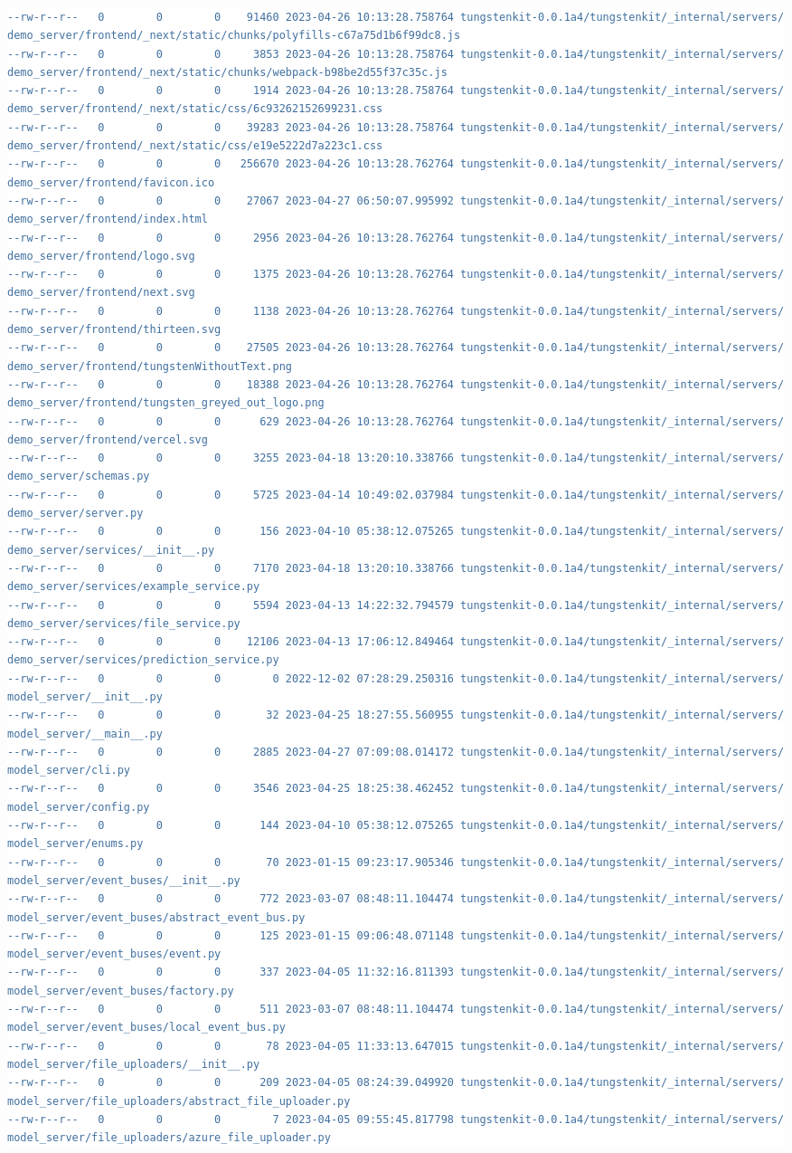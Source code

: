 ```diff
--rw-r--r--   0        0        0    91460 2023-04-26 10:13:28.758764 tungstenkit-0.0.1a4/tungstenkit/_internal/servers/demo_server/frontend/_next/static/chunks/polyfills-c67a75d1b6f99dc8.js
--rw-r--r--   0        0        0     3853 2023-04-26 10:13:28.758764 tungstenkit-0.0.1a4/tungstenkit/_internal/servers/demo_server/frontend/_next/static/chunks/webpack-b98be2d55f37c35c.js
--rw-r--r--   0        0        0     1914 2023-04-26 10:13:28.758764 tungstenkit-0.0.1a4/tungstenkit/_internal/servers/demo_server/frontend/_next/static/css/6c93262152699231.css
--rw-r--r--   0        0        0    39283 2023-04-26 10:13:28.758764 tungstenkit-0.0.1a4/tungstenkit/_internal/servers/demo_server/frontend/_next/static/css/e19e5222d7a223c1.css
--rw-r--r--   0        0        0   256670 2023-04-26 10:13:28.762764 tungstenkit-0.0.1a4/tungstenkit/_internal/servers/demo_server/frontend/favicon.ico
--rw-r--r--   0        0        0    27067 2023-04-27 06:50:07.995992 tungstenkit-0.0.1a4/tungstenkit/_internal/servers/demo_server/frontend/index.html
--rw-r--r--   0        0        0     2956 2023-04-26 10:13:28.762764 tungstenkit-0.0.1a4/tungstenkit/_internal/servers/demo_server/frontend/logo.svg
--rw-r--r--   0        0        0     1375 2023-04-26 10:13:28.762764 tungstenkit-0.0.1a4/tungstenkit/_internal/servers/demo_server/frontend/next.svg
--rw-r--r--   0        0        0     1138 2023-04-26 10:13:28.762764 tungstenkit-0.0.1a4/tungstenkit/_internal/servers/demo_server/frontend/thirteen.svg
--rw-r--r--   0        0        0    27505 2023-04-26 10:13:28.762764 tungstenkit-0.0.1a4/tungstenkit/_internal/servers/demo_server/frontend/tungstenWithoutText.png
--rw-r--r--   0        0        0    18388 2023-04-26 10:13:28.762764 tungstenkit-0.0.1a4/tungstenkit/_internal/servers/demo_server/frontend/tungsten_greyed_out_logo.png
--rw-r--r--   0        0        0      629 2023-04-26 10:13:28.762764 tungstenkit-0.0.1a4/tungstenkit/_internal/servers/demo_server/frontend/vercel.svg
--rw-r--r--   0        0        0     3255 2023-04-18 13:20:10.338766 tungstenkit-0.0.1a4/tungstenkit/_internal/servers/demo_server/schemas.py
--rw-r--r--   0        0        0     5725 2023-04-14 10:49:02.037984 tungstenkit-0.0.1a4/tungstenkit/_internal/servers/demo_server/server.py
--rw-r--r--   0        0        0      156 2023-04-10 05:38:12.075265 tungstenkit-0.0.1a4/tungstenkit/_internal/servers/demo_server/services/__init__.py
--rw-r--r--   0        0        0     7170 2023-04-18 13:20:10.338766 tungstenkit-0.0.1a4/tungstenkit/_internal/servers/demo_server/services/example_service.py
--rw-r--r--   0        0        0     5594 2023-04-13 14:22:32.794579 tungstenkit-0.0.1a4/tungstenkit/_internal/servers/demo_server/services/file_service.py
--rw-r--r--   0        0        0    12106 2023-04-13 17:06:12.849464 tungstenkit-0.0.1a4/tungstenkit/_internal/servers/demo_server/services/prediction_service.py
--rw-r--r--   0        0        0        0 2022-12-02 07:28:29.250316 tungstenkit-0.0.1a4/tungstenkit/_internal/servers/model_server/__init__.py
--rw-r--r--   0        0        0       32 2023-04-25 18:27:55.560955 tungstenkit-0.0.1a4/tungstenkit/_internal/servers/model_server/__main__.py
--rw-r--r--   0        0        0     2885 2023-04-27 07:09:08.014172 tungstenkit-0.0.1a4/tungstenkit/_internal/servers/model_server/cli.py
--rw-r--r--   0        0        0     3546 2023-04-25 18:25:38.462452 tungstenkit-0.0.1a4/tungstenkit/_internal/servers/model_server/config.py
--rw-r--r--   0        0        0      144 2023-04-10 05:38:12.075265 tungstenkit-0.0.1a4/tungstenkit/_internal/servers/model_server/enums.py
--rw-r--r--   0        0        0       70 2023-01-15 09:23:17.905346 tungstenkit-0.0.1a4/tungstenkit/_internal/servers/model_server/event_buses/__init__.py
--rw-r--r--   0        0        0      772 2023-03-07 08:48:11.104474 tungstenkit-0.0.1a4/tungstenkit/_internal/servers/model_server/event_buses/abstract_event_bus.py
--rw-r--r--   0        0        0      125 2023-01-15 09:06:48.071148 tungstenkit-0.0.1a4/tungstenkit/_internal/servers/model_server/event_buses/event.py
--rw-r--r--   0        0        0      337 2023-04-05 11:32:16.811393 tungstenkit-0.0.1a4/tungstenkit/_internal/servers/model_server/event_buses/factory.py
--rw-r--r--   0        0        0      511 2023-03-07 08:48:11.104474 tungstenkit-0.0.1a4/tungstenkit/_internal/servers/model_server/event_buses/local_event_bus.py
--rw-r--r--   0        0        0       78 2023-04-05 11:33:13.647015 tungstenkit-0.0.1a4/tungstenkit/_internal/servers/model_server/file_uploaders/__init__.py
--rw-r--r--   0        0        0      209 2023-04-05 08:24:39.049920 tungstenkit-0.0.1a4/tungstenkit/_internal/servers/model_server/file_uploaders/abstract_file_uploader.py
--rw-r--r--   0        0        0        7 2023-04-05 09:55:45.817798 tungstenkit-0.0.1a4/tungstenkit/_internal/servers/model_server/file_uploaders/azure_file_uploader.py
```